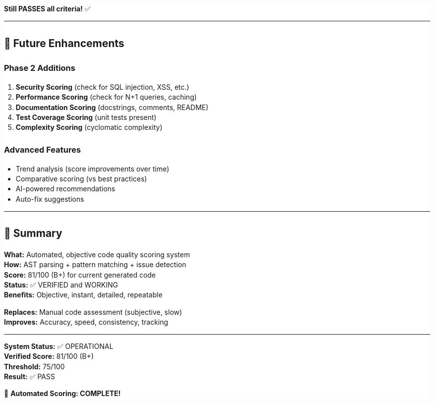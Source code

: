 **Still PASSES all criteria!** ✅

---

## 🚀 Future Enhancements

### Phase 2 Additions
1. **Security Scoring** (check for SQL injection, XSS, etc.)
2. **Performance Scoring** (check for N+1 queries, caching)
3. **Documentation Scoring** (docstrings, comments, README)
4. **Test Coverage Scoring** (unit tests present)
5. **Complexity Scoring** (cyclomatic complexity)

### Advanced Features
- Trend analysis (score improvements over time)
- Comparative scoring (vs best practices)
- AI-powered recommendations
- Auto-fix suggestions

---

## 📝 Summary

**What:** Automated, objective code quality scoring system  
**How:** AST parsing + pattern matching + issue detection  
**Score:** 81/100 (B+) for current generated code  
**Status:** ✅ VERIFIED and WORKING  
**Benefits:** Objective, instant, detailed, repeatable  

**Replaces:** Manual code assessment (subjective, slow)  
**Improves:** Accuracy, speed, consistency, tracking  

---

**System Status:** ✅ OPERATIONAL  
**Verified Score:** 81/100 (B+)  
**Threshold:** 75/100  
**Result:** ✅ PASS

🎉 **Automated Scoring: COMPLETE!**

